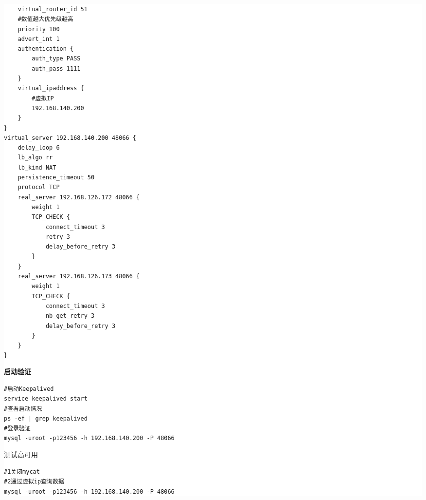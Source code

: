 ```shell
	virtual_router_id 51
	#数值越大优先级越高
	priority 100
	advert_int 1
	authentication {
		auth_type PASS
		auth_pass 1111
	}
	virtual_ipaddress {
		#虚拟IP
		192.168.140.200
	} 
}
virtual_server 192.168.140.200 48066 {
	delay_loop 6
	lb_algo rr
	lb_kind NAT
	persistence_timeout 50
	protocol TCP
	real_server 192.168.126.172 48066 {
		weight 1
		TCP_CHECK {
			connect_timeout 3
			retry 3
			delay_before_retry 3
		} 
	}
	real_server 192.168.126.173 48066 {
		weight 1
		TCP_CHECK {
			connect_timeout 3
			nb_get_retry 3
			delay_before_retry 3
		} 
	}
}
```

**启动验证**

```shell
#启动Keepalived
service keepalived start
#查看启动情况
ps -ef | grep keepalived
#登录验证
mysql -uroot -p123456 -h 192.168.140.200 -P 48066
```

测试高可用

```shell
#1关闭mycat
#2通过虚拟ip查询数据
mysql -uroot -p123456 -h 192.168.140.200 -P 48066
```

